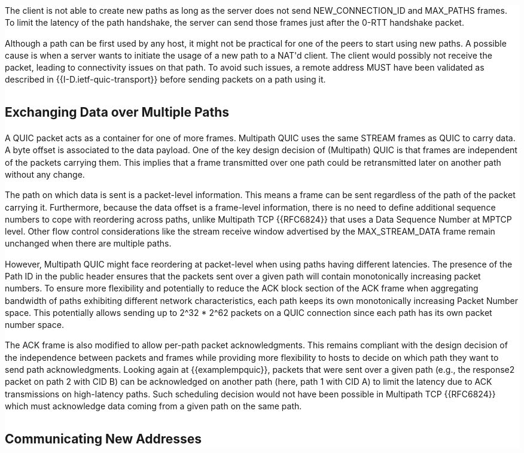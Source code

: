 The client is not able to create new paths as long as the server does not send
NEW_CONNECTION_ID and MAX_PATHS frames. To limit the latency of the path
handshake, the server can send those frames just after the 0-RTT handshake
packet.

Although a path can be first used by any host, it might not be practical for
one of the peers to start using new paths. A possible cause is when a server
wants to initiate the usage of a new path to a NAT'd client. The client would
possibly not receive the packet, leading to connectivity issues on that path.
To avoid such issues, a remote address MUST have been validated as described in
{{I-D.ietf-quic-transport}} before sending packets on a path using it.


Exchanging Data over Multiple Paths
-----------------------------------

A QUIC packet acts as a container for one of more frames. Multipath QUIC uses
the same STREAM frames as QUIC to carry data. A byte offset is associated to
the data payload. One of the key design decision of (Multipath) QUIC is that
frames are independent of the packets carrying them. This implies that a frame
transmitted over one path could be retransmitted later on another path without
any change.

The path on which data is sent is a packet-level information. This means a
frame can be sent regardless of the path of the packet carrying it.
Furthermore, because the data offset is a frame-level information, there is no
need to define additional sequence numbers to cope with reordering across
paths, unlike Multipath TCP {{RFC6824}} that uses a Data Sequence Number at
MPTCP level. Other flow control considerations like the stream receive window
advertised by the MAX_STREAM_DATA frame remain unchanged when there are
multiple paths.

However, Multipath QUIC might face reordering at packet-level when using paths
having different latencies. The presence of the Path ID in the public header
ensures that the packets sent over a given path will contain monotonically
increasing packet numbers. To ensure more flexibility and potentially to
reduce the ACK block section of the ACK frame when aggregating bandwidth of
paths exhibiting different network characteristics, each path keeps its own
monotonically increasing Packet Number space. This potentially allows sending
up to 2^32 * 2^62 packets on a QUIC connection since each path has its own
packet number space.

The ACK frame is also modified to allow per-path packet acknowledgments. This
remains compliant with the design decision of the independence between packets
and frames while providing more flexibility to hosts to decide on which path
they want to send path acknowledgments. Looking again at {{examplempquic}},
packets that were sent over a given path (e.g., the response2 packet on path 2
with CID B) can be acknowledged on another path (here, path 1 with CID A) to
limit the latency due to ACK transmissions on high-latency paths. Such
scheduling decision would not have been possible in Multipath TCP {{RFC6824}}
which must acknowledge data coming from a given path on the same path.


Communicating New Addresses
---------------------------

